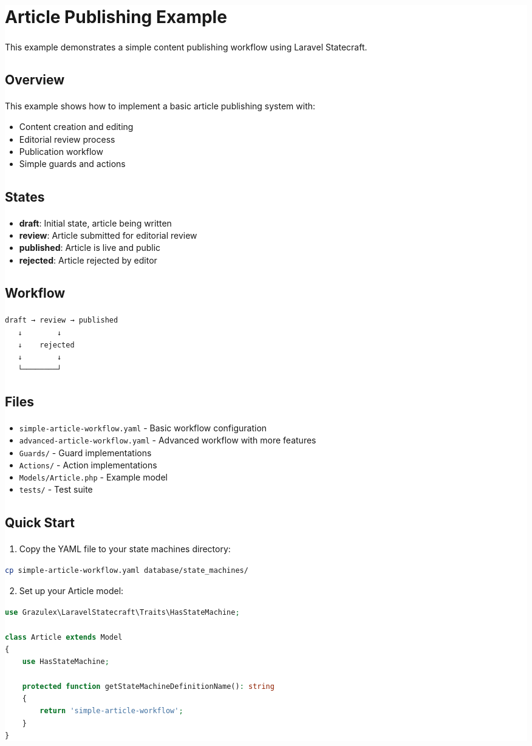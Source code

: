 # Article Publishing Example

This example demonstrates a simple content publishing workflow using Laravel Statecraft.

## Overview

This example shows how to implement a basic article publishing system with:
- Content creation and editing
- Editorial review process
- Publication workflow
- Simple guards and actions

## States

- **draft**: Initial state, article being written
- **review**: Article submitted for editorial review
- **published**: Article is live and public
- **rejected**: Article rejected by editor

## Workflow

```
draft → review → published
   ↓        ↓
   ↓    rejected
   ↓        ↓
   └────────┘
```

## Files

- `simple-article-workflow.yaml` - Basic workflow configuration
- `advanced-article-workflow.yaml` - Advanced workflow with more features
- `Guards/` - Guard implementations
- `Actions/` - Action implementations
- `Models/Article.php` - Example model
- `tests/` - Test suite

## Quick Start

1. Copy the YAML file to your state machines directory:
```bash
cp simple-article-workflow.yaml database/state_machines/
```

2. Set up your Article model:
```php
use Grazulex\LaravelStatecraft\Traits\HasStateMachine;

class Article extends Model
{
    use HasStateMachine;
    
    protected function getStateMachineDefinitionName(): string
    {
        return 'simple-article-workflow';
    }
}
```
